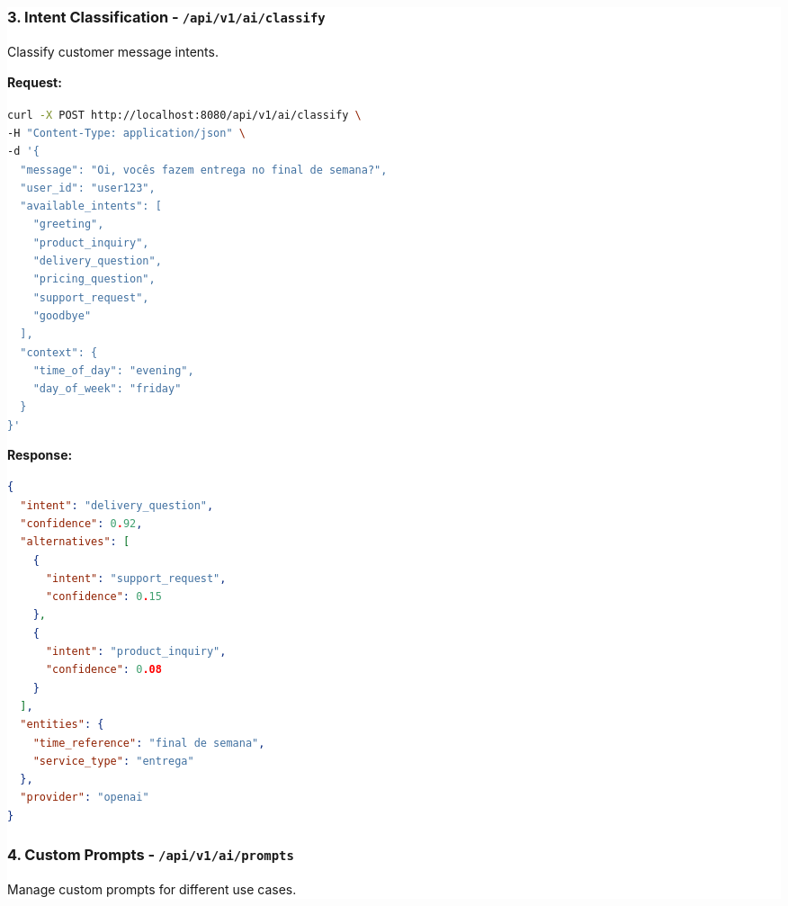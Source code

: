 ### 3. Intent Classification - `/api/v1/ai/classify`

Classify customer message intents.

**Request:**
```bash
curl -X POST http://localhost:8080/api/v1/ai/classify \
-H "Content-Type: application/json" \
-d '{
  "message": "Oi, vocês fazem entrega no final de semana?",
  "user_id": "user123",
  "available_intents": [
    "greeting",
    "product_inquiry",
    "delivery_question",
    "pricing_question",
    "support_request",
    "goodbye"
  ],
  "context": {
    "time_of_day": "evening",
    "day_of_week": "friday"
  }
}'
```

**Response:**
```json
{
  "intent": "delivery_question",
  "confidence": 0.92,
  "alternatives": [
    {
      "intent": "support_request",
      "confidence": 0.15
    },
    {
      "intent": "product_inquiry", 
      "confidence": 0.08
    }
  ],
  "entities": {
    "time_reference": "final de semana",
    "service_type": "entrega"
  },
  "provider": "openai"
}
```

### 4. Custom Prompts - `/api/v1/ai/prompts`

Manage custom prompts for different use cases.
